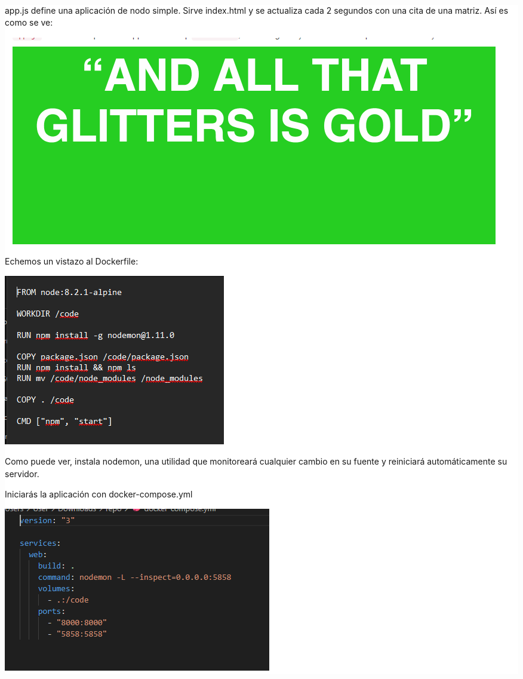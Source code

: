 app.js define una aplicación de nodo simple. Sirve index.html y se actualiza cada 2 segundos con una cita de una matriz. Así es como se ve:

![alt text](images/image-6.png)

Echemos un vistazo al Dockerfile:

![alt text](images/image-7.png)

Como puede ver, instala nodemon, una utilidad que monitoreará cualquier cambio en su fuente y reiniciará automáticamente su servidor.

Iniciarás la aplicación con docker-compose.yml

![alt text](images/image-8.png)
